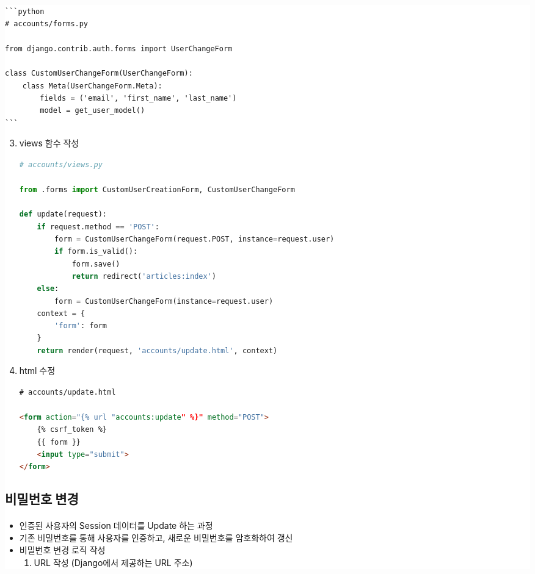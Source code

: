     ```python
    # accounts/forms.py
    
    from django.contrib.auth.forms import UserChangeForm
    
    class CustomUserChangeForm(UserChangeForm):
        class Meta(UserChangeForm.Meta):
            fields = ('email', 'first_name', 'last_name')
            model = get_user_model()
    ```
    
3. views 함수 작성
    
    ```python
    # accounts/views.py
    
    from .forms import CustomUserCreationForm, CustomUserChangeForm
    
    def update(request):
        if request.method == 'POST':
            form = CustomUserChangeForm(request.POST, instance=request.user)
            if form.is_valid():
                form.save()
                return redirect('articles:index')
        else:
            form = CustomUserChangeForm(instance=request.user)
        context = {
            'form': form
        }
        return render(request, 'accounts/update.html', context)
    ```
    
4. html 수정
    
    ```html
    # accounts/update.html
    
    <form action="{% url "accounts:update" %}" method="POST">
        {% csrf_token %}
        {{ form }}
        <input type="submit">
    </form>
    ```
    

## 비밀번호 변경

- 인증된 사용자의 Session 데이터를 Update 하는 과정
- 기존 비밀번호를 통해 사용자를 인증하고, 새로운 비밀번호를 암호화하여 갱신
- 비밀번호 변경 로직 작성
    1. URL 작성 (Django에서 제공하는 URL 주소)
        